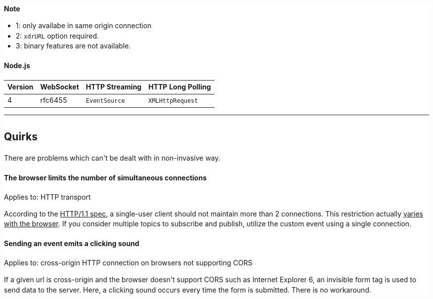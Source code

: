 **Note**

* 1: only availabe in same origin connection
* 2: `xdrURL` option required.
* 3: binary features are not available.

#### Node.js

| Version | WebSocket | HTTP Streaming | HTTP Long Polling |
|---|---|---|---|
|4| rfc6455|`EventSource`|`XMLHttpRequest`|

---

## Quirks
There are problems which can't be dealt with in non-invasive way.

#### The browser limits the number of simultaneous connections

Applies to: HTTP transport

According to the [HTTP/1.1 spec](http://tools.ietf.org/html/rfc2616#section-8.1.4), a single-user client should not maintain more than 2 connections. This restriction actually [varies with the browser](http://stackoverflow.com/questions/985431/max-parallel-http-connections-in-a-browser). If you consider multiple topics to subscribe and publish, utilize the custom event using a single connection.

#### Sending an event emits a clicking sound

Applies to: cross-origin HTTP connection on browsers not supporting CORS

If a given url is cross-origin and the browser doesn't support CORS such as Internet Explorer 6, an invisible form tag is used to send data to the server. Here, a clicking sound occurs every time the form is submitted. There is no workaround.
